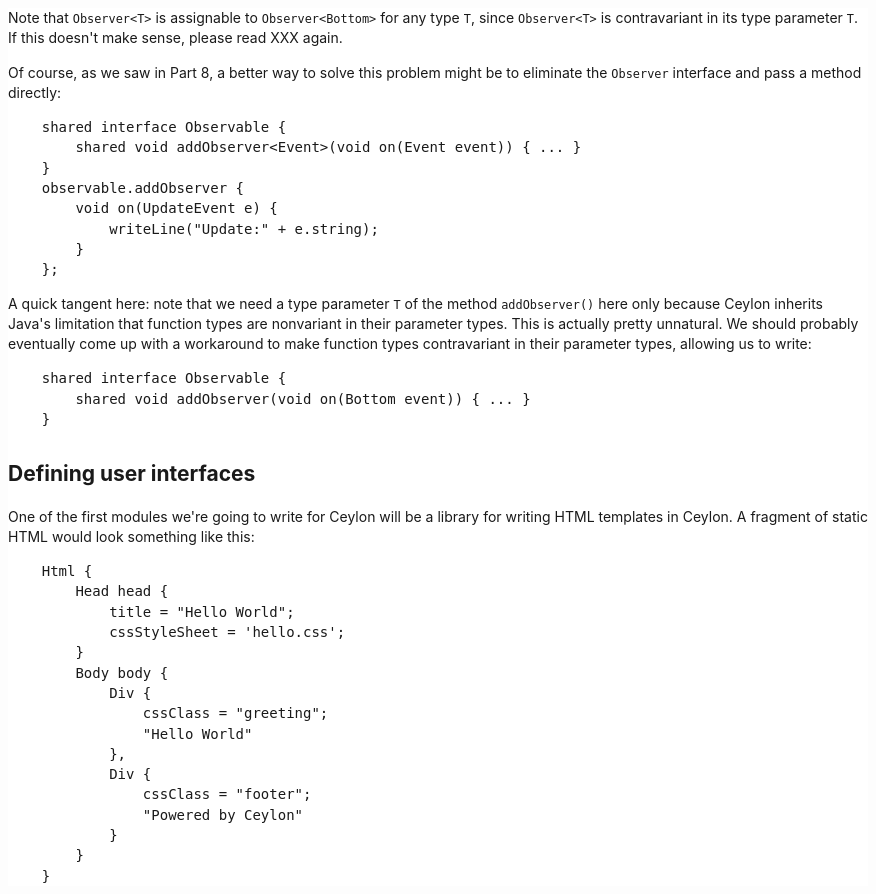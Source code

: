Note that `Observer<T>` is assignable to `Observer<Bottom>` for any type `T`, 
since `Observer<T>` is contravariant in its type parameter `T`. If this 
doesn't make sense, please read XXX again.

Of course, as we saw in Part 8, a better way to solve this problem might be 
to eliminate the `Observer` interface and pass a method directly:

<pre class="brush: ceylon">
    shared interface Observable {
        shared void addObserver&lt;Event>(void on(Event event)) { ... }
    }
    observable.addObserver {
        void on(UpdateEvent e) {
            writeLine("Update:" + e.string);
        }
    };
</pre>

A quick tangent here: note that we need a type parameter `T` of the 
method `addObserver()` here only because Ceylon inherits Java's limitation 
that function types are nonvariant in their parameter types. This is 
actually pretty unnatural. We should probably eventually come up with a 
workaround to make function types contravariant in their parameter types, 
allowing us to write:

<pre class="brush: ceylon">
    shared interface Observable {
        shared void addObserver(void on(Bottom event)) { ... }
    }
</pre>

## Defining user interfaces

One of the first modules we're going to write for Ceylon will be a library for 
writing HTML templates in Ceylon. A fragment of static HTML would look 
something like this:

<pre class="brush: ceylon">
    Html {
        Head head {
            title = "Hello World";
            cssStyleSheet = 'hello.css';
        }
        Body body {
            Div {
                cssClass = "greeting";
                "Hello World"
            },
            Div {
                cssClass = "footer";
                "Powered by Ceylon"
            }
        }
    }
</pre>
